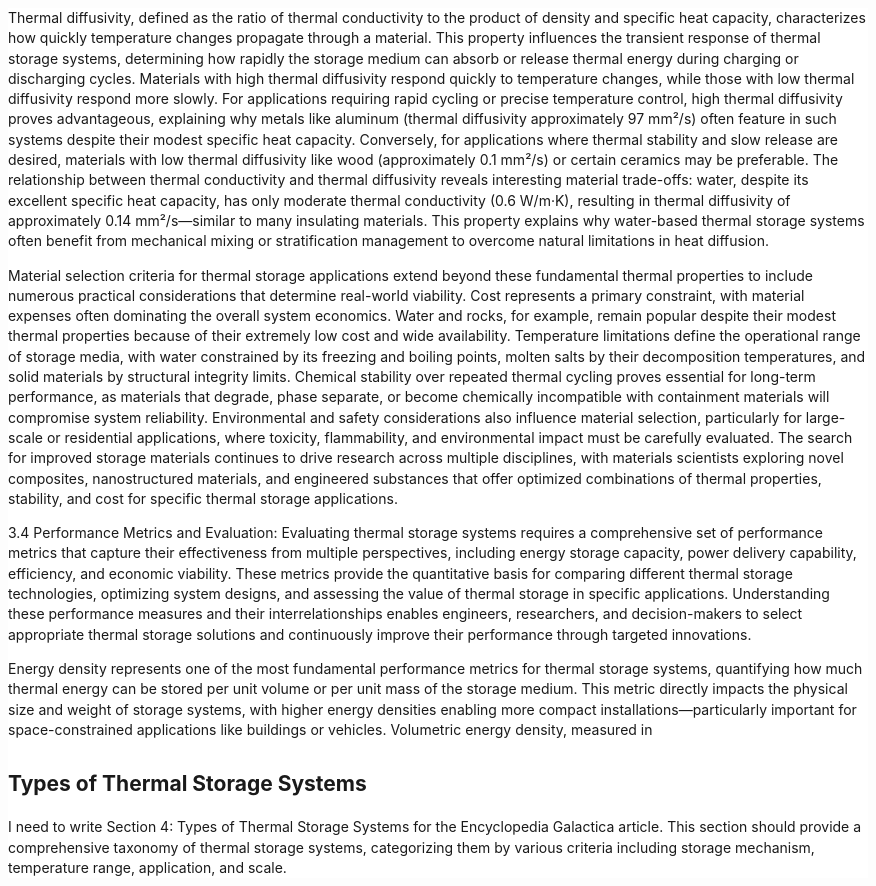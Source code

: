 Thermal diffusivity, defined as the ratio of thermal conductivity to the product of density and specific heat capacity, characterizes how quickly temperature changes propagate through a material. This property influences the transient response of thermal storage systems, determining how rapidly the storage medium can absorb or release thermal energy during charging or discharging cycles. Materials with high thermal diffusivity respond quickly to temperature changes, while those with low thermal diffusivity respond more slowly. For applications requiring rapid cycling or precise temperature control, high thermal diffusivity proves advantageous, explaining why metals like aluminum (thermal diffusivity approximately 97 mm²/s) often feature in such systems despite their modest specific heat capacity. Conversely, for applications where thermal stability and slow release are desired, materials with low thermal diffusivity like wood (approximately 0.1 mm²/s) or certain ceramics may be preferable. The relationship between thermal conductivity and thermal diffusivity reveals interesting material trade-offs: water, despite its excellent specific heat capacity, has only moderate thermal conductivity (0.6 W/m·K), resulting in thermal diffusivity of approximately 0.14 mm²/s—similar to many insulating materials. This property explains why water-based thermal storage systems often benefit from mechanical mixing or stratification management to overcome natural limitations in heat diffusion.

Material selection criteria for thermal storage applications extend beyond these fundamental thermal properties to include numerous practical considerations that determine real-world viability. Cost represents a primary constraint, with material expenses often dominating the overall system economics. Water and rocks, for example, remain popular despite their modest thermal properties because of their extremely low cost and wide availability. Temperature limitations define the operational range of storage media, with water constrained by its freezing and boiling points, molten salts by their decomposition temperatures, and solid materials by structural integrity limits. Chemical stability over repeated thermal cycling proves essential for long-term performance, as materials that degrade, phase separate, or become chemically incompatible with containment materials will compromise system reliability. Environmental and safety considerations also influence material selection, particularly for large-scale or residential applications, where toxicity, flammability, and environmental impact must be carefully evaluated. The search for improved storage materials continues to drive research across multiple disciplines, with materials scientists exploring novel composites, nanostructured materials, and engineered substances that offer optimized combinations of thermal properties, stability, and cost for specific thermal storage applications.

3.4 Performance Metrics and Evaluation:
Evaluating thermal storage systems requires a comprehensive set of performance metrics that capture their effectiveness from multiple perspectives, including energy storage capacity, power delivery capability, efficiency, and economic viability. These metrics provide the quantitative basis for comparing different thermal storage technologies, optimizing system designs, and assessing the value of thermal storage in specific applications. Understanding these performance measures and their interrelationships enables engineers, researchers, and decision-makers to select appropriate thermal storage solutions and continuously improve their performance through targeted innovations.

Energy density represents one of the most fundamental performance metrics for thermal storage systems, quantifying how much thermal energy can be stored per unit volume or per unit mass of the storage medium. This metric directly impacts the physical size and weight of storage systems, with higher energy densities enabling more compact installations—particularly important for space-constrained applications like buildings or vehicles. Volumetric energy density, measured in

## Types of Thermal Storage Systems

<think>I need to write Section 4: Types of Thermal Storage Systems for the Encyclopedia Galactica article. This section should provide a comprehensive taxonomy of thermal storage systems, categorizing them by various criteria including storage mechanism, temperature range, application, and scale.
